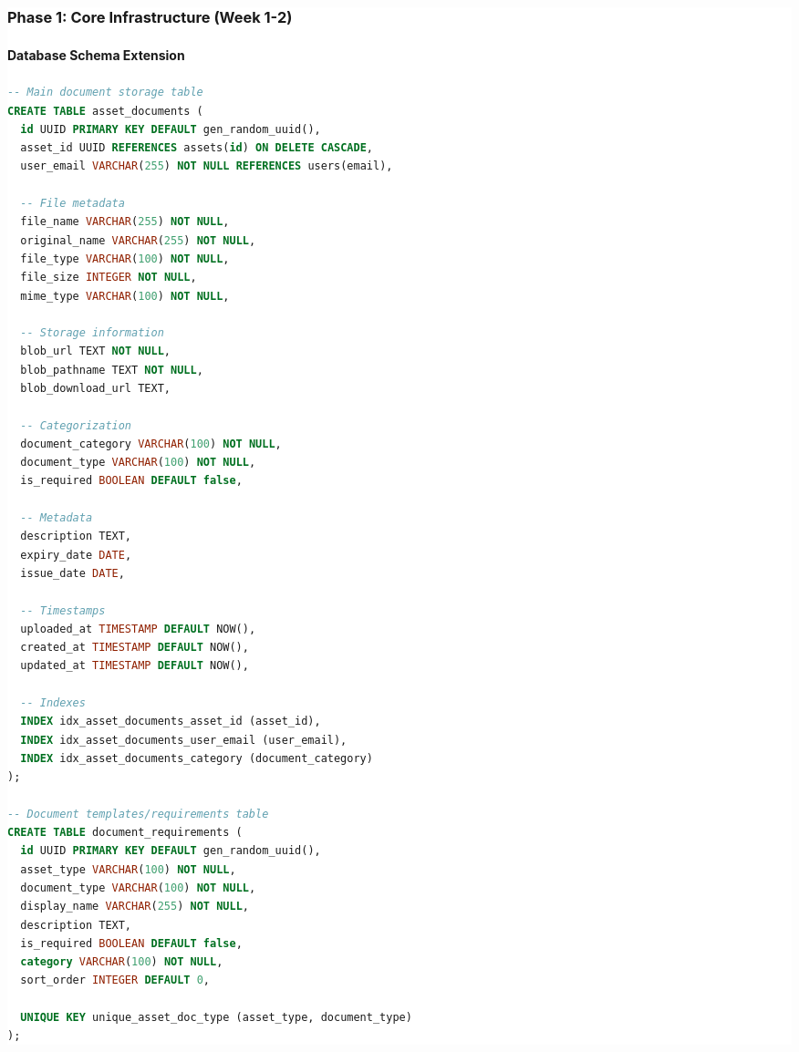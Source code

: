 ### Phase 1: Core Infrastructure (Week 1-2)

#### Database Schema Extension
```sql
-- Main document storage table
CREATE TABLE asset_documents (
  id UUID PRIMARY KEY DEFAULT gen_random_uuid(),
  asset_id UUID REFERENCES assets(id) ON DELETE CASCADE,
  user_email VARCHAR(255) NOT NULL REFERENCES users(email),
  
  -- File metadata
  file_name VARCHAR(255) NOT NULL,
  original_name VARCHAR(255) NOT NULL,
  file_type VARCHAR(100) NOT NULL,
  file_size INTEGER NOT NULL,
  mime_type VARCHAR(100) NOT NULL,
  
  -- Storage information
  blob_url TEXT NOT NULL,
  blob_pathname TEXT NOT NULL,
  blob_download_url TEXT,
  
  -- Categorization
  document_category VARCHAR(100) NOT NULL,
  document_type VARCHAR(100) NOT NULL,
  is_required BOOLEAN DEFAULT false,
  
  -- Metadata
  description TEXT,
  expiry_date DATE,
  issue_date DATE,
  
  -- Timestamps
  uploaded_at TIMESTAMP DEFAULT NOW(),
  created_at TIMESTAMP DEFAULT NOW(),
  updated_at TIMESTAMP DEFAULT NOW(),
  
  -- Indexes
  INDEX idx_asset_documents_asset_id (asset_id),
  INDEX idx_asset_documents_user_email (user_email),
  INDEX idx_asset_documents_category (document_category)
);

-- Document templates/requirements table
CREATE TABLE document_requirements (
  id UUID PRIMARY KEY DEFAULT gen_random_uuid(),
  asset_type VARCHAR(100) NOT NULL,
  document_type VARCHAR(100) NOT NULL,
  display_name VARCHAR(255) NOT NULL,
  description TEXT,
  is_required BOOLEAN DEFAULT false,
  category VARCHAR(100) NOT NULL,
  sort_order INTEGER DEFAULT 0,
  
  UNIQUE KEY unique_asset_doc_type (asset_type, document_type)
);
```
